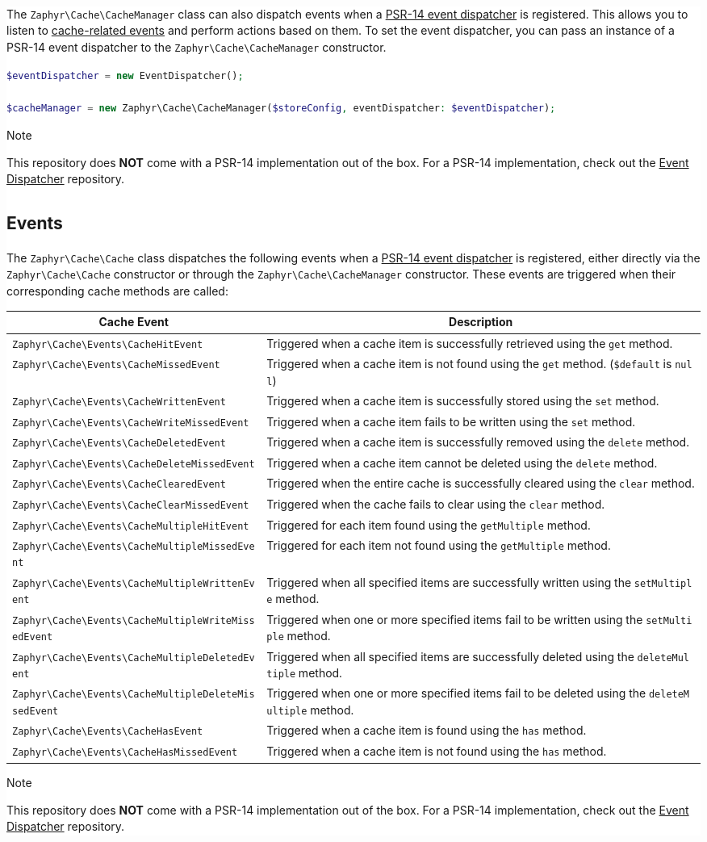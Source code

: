 The `Zaphyr\Cache\CacheManager` class can also dispatch events when
a [PSR-14 event dispatcher](https://www.php-fig.org/psr/psr-14/) is registered. This allows you to listen
to [cache-related events](#events) and perform actions based on them. To set the event dispatcher, you can pass an
instance of a PSR-14 event dispatcher to the `Zaphyr\Cache\CacheManager` constructor.

```php
$eventDispatcher = new EventDispatcher();

$cacheManager = new Zaphyr\Cache\CacheManager($storeConfig, eventDispatcher: $eventDispatcher);
```

> [!NOTE]
> This repository does **NOT** come with a PSR-14 implementation out of the box. For a PSR-14 implementation, check out
> the [Event Dispatcher](/docs/repositories/latest/event-dispatcher) repository.

## Events

The `Zaphyr\Cache\Cache` class dispatches the following events when a
[PSR-14 event dispatcher](https://www.php-fig.org/psr/psr-14/) is registered, either directly via the
`Zaphyr\Cache\Cache` constructor or through the `Zaphyr\Cache\CacheManager` constructor. These events are triggered when
their corresponding cache methods are called:

| Cache Event                                          | Description                                                                                      |
|------------------------------------------------------|--------------------------------------------------------------------------------------------------|
| `Zaphyr\Cache\Events\CacheHitEvent`                  | Triggered when a cache item is successfully retrieved using the `get` method.                    |
| `Zaphyr\Cache\Events\CacheMissedEvent`               | Triggered when a cache item is not found using the `get` method. (`$default` is `null`)          |
| `Zaphyr\Cache\Events\CacheWrittenEvent`              | Triggered when a cache item is successfully stored using the `set` method.                       |
| `Zaphyr\Cache\Events\CacheWriteMissedEvent`          | Triggered when a cache item fails to be written using the `set` method.                          |
| `Zaphyr\Cache\Events\CacheDeletedEvent`              | Triggered when a cache item is successfully removed using the `delete` method.                   |
| `Zaphyr\Cache\Events\CacheDeleteMissedEvent`         | Triggered when a cache item cannot be deleted using the `delete` method.                         |
| `Zaphyr\Cache\Events\CacheClearedEvent`              | Triggered when the entire cache is successfully cleared using the `clear` method.                |
| `Zaphyr\Cache\Events\CacheClearMissedEvent`          | Triggered when the cache fails to clear using the `clear` method.                                |
| `Zaphyr\Cache\Events\CacheMultipleHitEvent`          | Triggered for each item found using the `getMultiple` method.                                    | 
| `Zaphyr\Cache\Events\CacheMultipleMissedEvent`       | Triggered for each item not found using the `getMultiple` method.                                |
| `Zaphyr\Cache\Events\CacheMultipleWrittenEvent`      | Triggered when all specified items are successfully written using the `setMultiple` method.      |
| `Zaphyr\Cache\Events\CacheMultipleWriteMissedEvent`  | Triggered when one or more specified items fail to be written using the `setMultiple` method.    |
| `Zaphyr\Cache\Events\CacheMultipleDeletedEvent`      | Triggered when all specified items are successfully deleted using the `deleteMultiple` method.   |
| `Zaphyr\Cache\Events\CacheMultipleDeleteMissedEvent` | Triggered when one or more specified items fail to be deleted using the `deleteMultiple` method. |
| `Zaphyr\Cache\Events\CacheHasEvent`                  | Triggered when a cache item is found using the `has` method.                                     |
| `Zaphyr\Cache\Events\CacheHasMissedEvent`            | Triggered when a cache item is not found using the `has` method.                                 |

> [!NOTE]
> This repository does **NOT** come with a PSR-14 implementation out of the box. For a PSR-14 implementation, check out
> the [Event Dispatcher](/docs/repositories/latest/event-dispatcher) repository.
